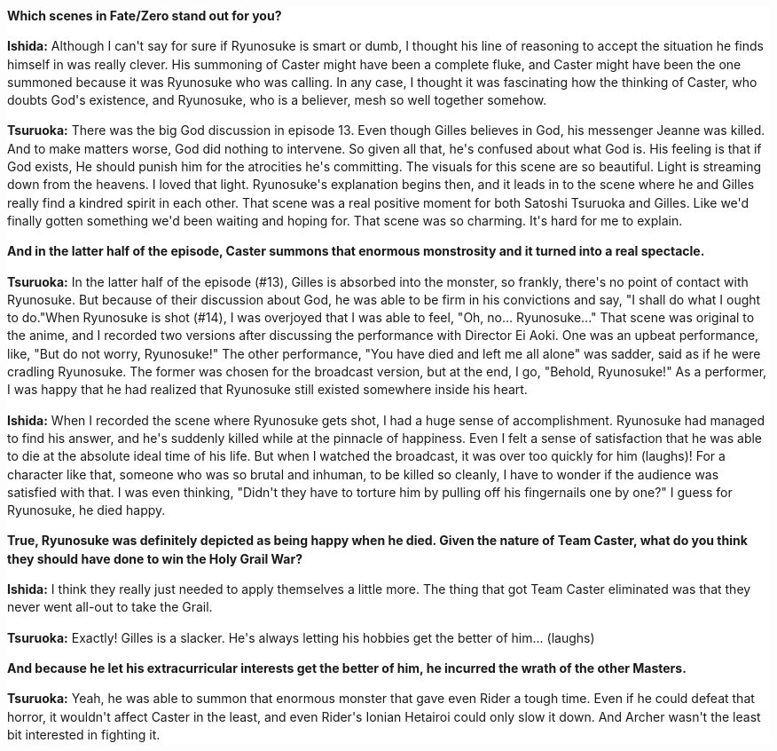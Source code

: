 **Which scenes in Fate/Zero stand out for you?**

**Ishida:** Although I can't say for sure if Ryunosuke is smart or dumb, I thought his line of reasoning to accept the situation he finds himself in was really clever. His summoning of Caster might have been a complete fluke, and Caster might have been the one summoned because it was Ryunosuke who was calling. In any case, I thought it was fascinating how the thinking of Caster, who doubts God's existence, and Ryunosuke, who is a believer, mesh so well together somehow.

**Tsuruoka:** There was the big God discussion in episode 13. Even though Gilles believes in God, his messenger Jeanne was killed. And to make matters worse, God did nothing to intervene. So given all that, he's confused about what God is. His feeling is that if God exists, He should punish him for the atrocities he's committing. The visuals for this scene are so beautiful. Light is streaming down from the heavens. I loved that light. Ryunosuke's explanation begins then, and it leads in to the scene where he and Gilles really find a kindred spirit in each other. That scene was a real positive moment for both Satoshi Tsuruoka and Gilles. Like we'd finally gotten something we'd been waiting and hoping for. That scene was so charming. It's hard for me to explain. 

**And in the latter half of the episode, Caster summons that enormous monstrosity and it turned into a real spectacle.**

**Tsuruoka:** In the latter half of the episode (#13), Gilles is absorbed into the monster, so frankly, there's no point of contact with Ryunosuke. But because of their discussion about God, he was able to be firm in his convictions and say, "I shall do what I ought to do."When Ryunosuke is shot (#14), I was overjoyed that I was able to feel, "Oh, no... Ryunosuke..." That scene was original to the anime, and I recorded two versions after discussing the performance with Director Ei Aoki. One was an upbeat performance, like, "But do not worry, Ryunosuke!" The other performance, "You have died and left me all alone" was sadder, said as if he were cradling Ryunosuke. The former was chosen for the broadcast version, but at the end, I go, "Behold, Ryunosuke!" As a performer, I was happy that he had realized that Ryunosuke still existed somewhere inside his heart.

**Ishida:** When I recorded the scene where Ryunosuke gets shot, I had a huge sense of accomplishment. Ryunosuke had managed to find his
answer, and he's suddenly killed while at the pinnacle of happiness. Even I felt a sense of satisfaction that he was able to die at the absolute ideal time of his life. But when I watched the broadcast, it was over too quickly for him (laughs)! For a character like that, someone who was so brutal and inhuman, to be killed so cleanly, I have to wonder if the audience was satisfied with that. I was even thinking, "Didn't they have to torture him by pulling off his fingernails one by one?" I guess for Ryunosuke, he died happy.

**True, Ryunosuke was definitely depicted as being happy when he died. Given the nature of Team Caster, what do you think they should have done to win the Holy Grail War?**

**Ishida:** I think they really just needed to apply themselves a little more. The thing that got Team Caster eliminated was that they never
went all-out to take the Grail.

**Tsuruoka:** Exactly! Gilles is a slacker. He's always letting his hobbies get the better of him... (laughs) 

**And because he let his extracurricular interests get the better of him, he incurred the wrath of the other Masters.**

**Tsuruoka:** Yeah, he was able to summon that enormous monster that gave even Rider a tough time. Even if he could defeat that horror, it wouldn't affect Caster in the least, and even Rider's Ionian Hetairoi could only slow it down. And Archer wasn't the least bit interested in fighting it.
